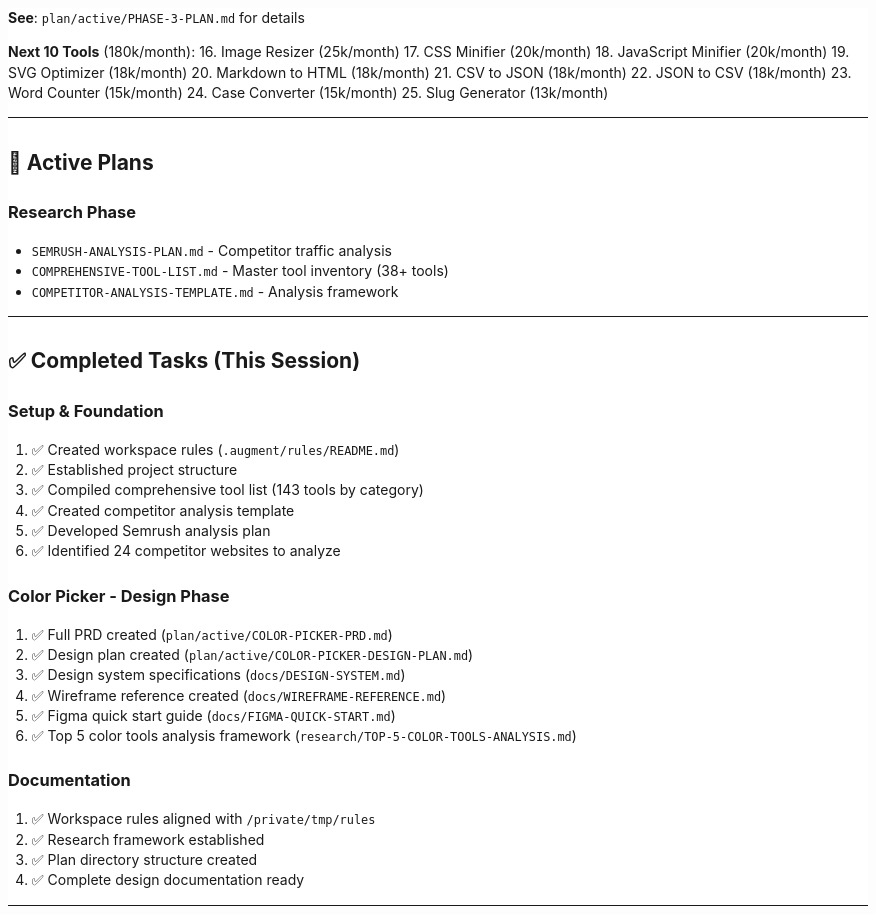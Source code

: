 **See**: `plan/active/PHASE-3-PLAN.md` for details

**Next 10 Tools** (180k/month):
16. Image Resizer (25k/month)
17. CSS Minifier (20k/month)
18. JavaScript Minifier (20k/month)
19. SVG Optimizer (18k/month)
20. Markdown to HTML (18k/month)
21. CSV to JSON (18k/month)
22. JSON to CSV (18k/month)
23. Word Counter (15k/month)
24. Case Converter (15k/month)
25. Slug Generator (13k/month)

---

## 📁 Active Plans

### Research Phase
- `SEMRUSH-ANALYSIS-PLAN.md` - Competitor traffic analysis
- `COMPREHENSIVE-TOOL-LIST.md` - Master tool inventory (38+ tools)
- `COMPETITOR-ANALYSIS-TEMPLATE.md` - Analysis framework

---

## ✅ Completed Tasks (This Session)

### Setup & Foundation
1. ✅ Created workspace rules (`.augment/rules/README.md`)
2. ✅ Established project structure
3. ✅ Compiled comprehensive tool list (143 tools by category)
4. ✅ Created competitor analysis template
5. ✅ Developed Semrush analysis plan
6. ✅ Identified 24 competitor websites to analyze

### Color Picker - Design Phase
1. ✅ Full PRD created (`plan/active/COLOR-PICKER-PRD.md`)
2. ✅ Design plan created (`plan/active/COLOR-PICKER-DESIGN-PLAN.md`)
3. ✅ Design system specifications (`docs/DESIGN-SYSTEM.md`)
4. ✅ Wireframe reference created (`docs/WIREFRAME-REFERENCE.md`)
5. ✅ Figma quick start guide (`docs/FIGMA-QUICK-START.md`)
6. ✅ Top 5 color tools analysis framework (`research/TOP-5-COLOR-TOOLS-ANALYSIS.md`)

### Documentation
1. ✅ Workspace rules aligned with `/private/tmp/rules`
2. ✅ Research framework established
3. ✅ Plan directory structure created
4. ✅ Complete design documentation ready

---
